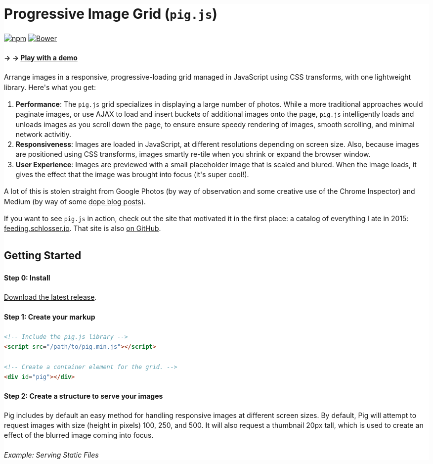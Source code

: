 Progressive Image Grid (`pig.js`)
=================================

[![npm](https://img.shields.io/npm/v/pig.js.svg)](https://www.npmjs.com/package/pig.js) [![Bower](https://img.shields.io/bower/v/pig.js.svg)]()

#### → → [Play with a demo][feeding-dan]

Arrange images in a responsive, progressive-loading grid managed in JavaScript using CSS transforms, with one lightweight library. Here's what you get:

1. **Performance**: The `pig.js` grid specializes in displaying a large number of photos. While a more traditional approaches would paginate images, or use AJAX to load and insert buckets of additional images onto the page, `pig.js` intelligently loads and unloads images as you scroll down the page, to ensure ensure speedy rendering of images, smooth scrolling, and minimal network activitiy.
2. **Responsiveness**: Images are loaded in JavaScript, at different resolutions depending on screen size. Also, because images are positioned using CSS transforms, images smartly re-tile when you shrink or expand the browser window.
3. **User Experience**: Images are previewed with a small placeholder image that is scaled and blured.  When the image loads, it gives the effect that the image was brought into focus (it's super cool!).

A lot of this is stolen straight from Google Photos (by way of observation and some creative use of the Chrome Inspector) and Medium (by way of some [dope blog posts](https://jmperezperez.com/medium-image-progressive-loading-placeholder/)).

If you want to see `pig.js` in action, check out the site that motivated it in the first place: a catalog of everything I ate in 2015: [feeding.schlosser.io][feeding-dan].  That site is also [on GitHub][feeding-dan-gh].

## Getting Started

#### Step 0: Install

[Download the latest release][download].

#### Step 1: Create your markup

```html
<!-- Include the pig.js library -->
<script src="/path/to/pig.min.js"></script>

<!-- Create a container element for the grid. -->
<div id="pig"></div>
```

#### Step 2: Create a structure to serve your images

Pig includes by default an easy method for handling responsive images at different screen sizes.  By default, Pig will attempt to request images with size (height in pixels) 100, 250, and 500.  It will also request a thumbnail 20px tall, which is used to create an effect of the blurred image coming into focus.

###### Example: Serving Static Files


[download]: https://github.com/schlosser/pig.js/releases/download/v0.2.1/pig.min.js
[feeding-dan]: https://feeding.schlosser.io/
[feeding-dan-gh]: https://github.com/schlosser/feeding-dan/